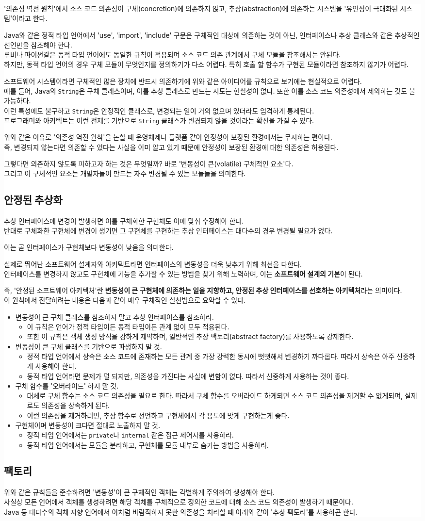 '의존성 역전 원칙'에서 소스 코드 의존성이 구체(concretion)에 의존하지 않고, 추상(abstraction)에 의존하는 시스템을 '유연성이 극대화된 시스템'이라고 한다.

Java와 같은 정적 타입 언어에서 'use', 'import', 'include' 구문은 구체적인 대상에 의존하는 것이 아닌, 인터페이스나 추상 클래스와 같은 추상적인 선언만을 참조해야 한다.  
루비나 파이썬같은 동적 타입 언어에도 동일한 규칙이 적용되며 소스 코드 의존 관계에서 구체 모듈을 참조해서는 안된다.  
하지만, 동적 타입 언어의 경우 구체 모듈이 무엇인지를 정의하기가 다소 어렵다. 특히 호출 할 함수가 구현된 모듈이라면 참조하지 않기가 어렵다.

소프트웨어 시스템이라면 구체적인 많은 장치에 반드시 의존하기에 위와 같은 아이디어를 규칙으로 보기에는 현실적으로 어렵다.  
예를 들어, Java의 `String`은 구체 클래스이며, 이를 추상 클래스로 만드는 시도는 현실성이 없다. 또한 이를 소스 코드 의존성에서 제외하는 것도 불가능하다.  
이런 특성에도 불구하고 `String`은 안정적인 클래스로, 변경되는 일이 거의 없으며 있더라도 엄격하게 통제된다.  
프로그래머와 아키텍트는 이런 전제를 기반으로 `String` 클래스가 변경되지 않을 것이라는 확신을 가질 수 있다.

위와 같은 이유로 '의존성 역전 원칙'을 논할 때 운영체제나 플랫폼 같이 안정성이 보장된 환경에서는 무시하는 편이다.  
즉, 변경되지 않는다면 의존할 수 있다는 사실을 이미 알고 있기 때문에 안정성이 보장된 환경에 대한 의존성은 허용된다.

그렇다면 의존하지 않도록 피하고자 하는 것은 무엇일까? 바로 '변동성이 큰(volatile) 구체적인 요소'다.  
그리고 이 구체적인 요소는 개발자들이 만드는 자주 변경될 수 있는 모듈들을 의미한다.

## 안정된 추상화

추상 인터페이스에 변경이 발생하면 이를 구체화한 구현체도 이에 맞춰 수정해야 한다.  
반대로 구체화한 구현체에 변경이 생기면 그 구현체를 구현하는 추상 인터페이스는 대다수의 경우 변경될 필요가 없다.

이는 곧 인터페이스가 구현체보다 변동성이 낮음을 의미한다.

실제로 뛰어난 소프트웨어 설계자와 아키텍트라면 인터페이스의 변동성을 더욱 낮추기 위해 최선을 다한다.  
인터페이스를 변경하지 않고도 구현체에 기능을 추가할 수 있는 방법을 찾기 위해 노력하며, 이는 **소프트웨어 설계의 기본**이 된다.

즉, '안정된 소프트웨어 아키텍처'란 **변동성이 큰 구현체에 의존하는 일을 지향하고, 안정된 추상 인터페이스를 선호하는 아키텍처**라는 의미이다.  
이 원칙에서 전달하려는 내용은 다음과 같이 매우 구체적인 실천법으로 요약할 수 있다.

- 변동성이 큰 구체 클래스를 참조하지 말고 추상 인터페이스를 참조하라. 
  - 이 규칙은 언어가 정적 타입이든 동적 타입이든 관계 없이 모두 적용된다. 
  - 또한 이 규칙은 객체 생성 방식을 강하게 제약하며, 일반적인 추상 팩토리(abstract factory)를 사용하도록 강제한다.
- 변동성이 큰 구체 클래스를 기반으로 파생하지 말 것.
  - 정적 타입 언어에서 상속은 소스 코드에 존재하는 모든 관계 중 가장 강력한 동시에 뻣뻣해서 변경하기 까다롭다. 따라서 상속은 아주 신중하게 사용해야 한다.
  - 동적 타입 언어라면 문제가 덜 되지만, 의존성을 가진다는 사실에 변함이 없다. 따라서 신중하게 사용하는 것이 좋다.
- 구체 함수를 '오버라이드' 하지 말 것.
  - 대체로 구체 함수는 소스 코드 의존성을 필요로 한다. 따라서 구체 함수를 오버라이드 하게되면 소스 코드 의존성을 제거할 수 없게되며, 실제로도 의존성을 상속하게 된다.
  - 이런 의존성을 제거하려면, 추상 함수로 선언하고 구현체에서 각 용도에 맞게 구현하는게 좋다.
- 구현체이며 변동성이 크다면 절대로 노출하지 말 것.
  - 정적 타입 언어에서는 `private`나 `internal` 같은 접근 제어자를 사용하라.
  - 동적 타입 언어에서는 모듈을 분리하고, 구현체를 모듈 내부로 숨기는 방법을 사용하라.

## 팩토리

위와 같은 규칙들을 준수하려면 '변동성'이 큰 구체적인 객체는 각별하게 주의하여 생성해야 한다.  
사실상 모든 언어에서 객체를 생성하려면 해당 객체를 구체적으로 정의한 코드에 대해 소스 코드 의존성이 발생하기 때문이다.  
Java 등 대다수의 객체 지향 언어에서 이처럼 바람직하지 못한 의존성을 처리할 때 아래와 같이 '추상 팩토리'를 사용하곤 한다.
